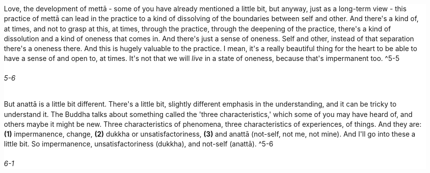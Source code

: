 <span class="firstLink"><a data-href="Love" class="internal-link">Love</a></span>, the development of <span class="firstLink"><a aria-label-position="top" aria-label="Metta" data-href="Metta" class="internal-link">mettā</a></span> - some of you have already mentioned a little bit, but anyway, just as a long-term view - this practice of <span class="otherLink"><a aria-label-position="top" aria-label="Metta" data-href="Metta" class="internal-link">mettā</a></span> can lead in the practice to a kind of dissolving of the boundaries between self and other. And there's a kind of, at times, and not to grasp at this, at times, through the practice, through the deepening of the practice, there's a kind of dissolution and a kind of <span class="firstLink"><a data-href="oneness" class="internal-link">oneness</a></span> that comes in. And there's just a sense of <span class="otherLink"><a data-href="oneness" class="internal-link">oneness</a></span>. Self and other, instead of that <span class="firstLink"><a aria-label-position="top" aria-label="Nondualism" data-href="Nondualism" class="internal-link">separation</a></span> there's a <span class="otherLink"><a data-href="oneness" class="internal-link">oneness</a></span> there. And this is hugely valuable to the practice. I mean, it's a really beautiful thing for the heart to be able to have a sense of and open to, at times. It's not that we will _live_ in a state of <span class="otherLink"><a data-href="oneness" class="internal-link">oneness</a></span>, because that's <span class="firstLink"><a aria-label-position="top" aria-label="Impermanence" data-href="Impermanence" class="internal-link">impermanent</a></span> too<span class="firstLink"><a aria-label-position="top" aria-label="From Insight to Love > Metta practice can lead to the dissolving of the boundaries between self and other" data-href="From Insight to Love#Metta practice can lead to the dissolving of the boundaries between self and other" class="internal-link">.</a></span> ^5-5
###### 5-6
But <span class="firstLink"><a aria-label-position="top" aria-label="Anatta" data-href="Anatta" class="internal-link">anattā</a></span> is a little bit different. There's a little bit, slightly different emphasis in the <span class="firstLink"><a aria-label-position="top" aria-label="Insight" data-href="Insight" class="internal-link">understanding</a></span>, and it can be tricky to understand it. The <span class="firstLink"><a data-href="Buddha" class="internal-link">Buddha</a></span> talks about something called the '<span class="firstLink"><a data-href="three characteristics" class="internal-link">three characteristics</a></span>,' which some of you may have heard of, and others maybe it might be new. <span class="firstLink"><a data-href="Three characteristics" class="internal-link">Three characteristics</a></span> of <span class="firstLink"><a aria-label-position="top" aria-label="Phenomenon" data-href="Phenomenon" class="internal-link">phenomena</a></span>, <span class="otherLink"><a data-href="three characteristics" class="internal-link">three characteristics</a></span> of experiences, of things. And they are: **(1)** <span class="firstLink"><a data-href="impermanence" class="internal-link">impermanence</a></span>, change, **(2)** <span class="firstLink"><a data-href="dukkha" class="internal-link">dukkha</a></span> or <span class="firstLink"><a aria-label-position="top" aria-label="Dukkha" data-href="Dukkha" class="internal-link">unsatisfactoriness</a></span>, **(3)** and <span class="otherLink"><a aria-label-position="top" aria-label="Anatta" data-href="Anatta" class="internal-link">anattā</a></span> (<span class="otherLink"><a aria-label-position="top" aria-label="Anatta" data-href="Anatta" class="internal-link">not-self</a></span>, not me, not mine). And I'll go into these a little bit. So <span class="otherLink"><a data-href="impermanence" class="internal-link">impermanence</a></span>, <span class="otherLink"><a aria-label-position="top" aria-label="Dukkha" data-href="Dukkha" class="internal-link">unsatisfactoriness</a></span> (<span class="otherLink"><a data-href="dukkha" class="internal-link">dukkha</a></span>), and <span class="otherLink"><a aria-label-position="top" aria-label="Anatta" data-href="Anatta" class="internal-link">not-self</a></span> (<span class="otherLink"><a aria-label-position="top" aria-label="Anatta" data-href="Anatta" class="internal-link">anattā</a></span>)<span class="firstLink"><a aria-label-position="top" aria-label="From Insight to Love > The three characteristics" data-href="From Insight to Love#The three characteristics" class="internal-link">.</a></span> ^5-6
###### 6-1
